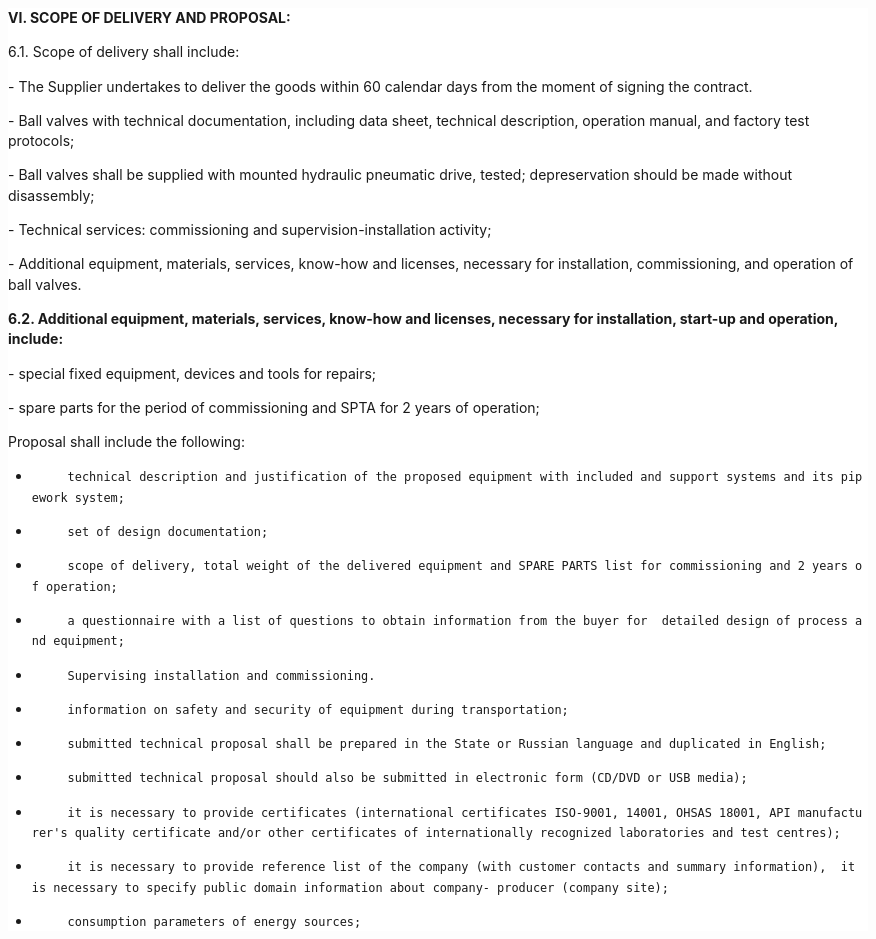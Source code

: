  

 

**VI. SCOPE OF DELIVERY AND PROPOSAL:**

6.1. Scope of delivery shall include:

\- The Supplier undertakes to deliver the goods within 60 calendar days from the moment of signing the contract.

\- Ball valves with technical documentation, including data sheet, technical description, operation manual, and factory test protocols;

\- Ball valves shall be supplied with mounted hydraulic pneumatic drive, tested; depreservation should be made without disassembly;  

\- Technical services: commissioning and supervision-installation activity;        

\- Additional equipment, materials, services, know-how and licenses, necessary for installation, commissioning, and operation of ball valves.

**6.2. Additional equipment, materials, services, know-how and licenses, necessary for installation, start-up and operation, include:**

\- special fixed equipment, devices and tools for repairs;

\- spare parts for the period of commissioning and SPTA  for 2 years of operation;

Proposal shall include the following:

-          technical description and justification of the proposed equipment with included and support systems and its pipework system;

-          set of design documentation;

-          scope of delivery, total weight of the delivered equipment and SPARE PARTS list for commissioning and 2 years of operation;

-          a questionnaire with a list of questions to obtain information from the buyer for  detailed design of process and equipment;

-          Supervising installation and commissioning.

-          information on safety and security of equipment during transportation;

-          submitted technical proposal shall be prepared in the State or Russian language and duplicated in English;

-          submitted technical proposal should also be submitted in electronic form (CD/DVD or USB media);

-          it is necessary to provide certificates (international certificates ISO-9001, 14001, OHSAS 18001, АРI manufacturer's quality certificate and/or other certificates of internationally recognized laboratories and test centres);

-          it is necessary to provide reference list of the company (with customer contacts and summary information),  it is necessary to specify public domain information about company- producer (company site);

-          consumption parameters of energy sources;

 